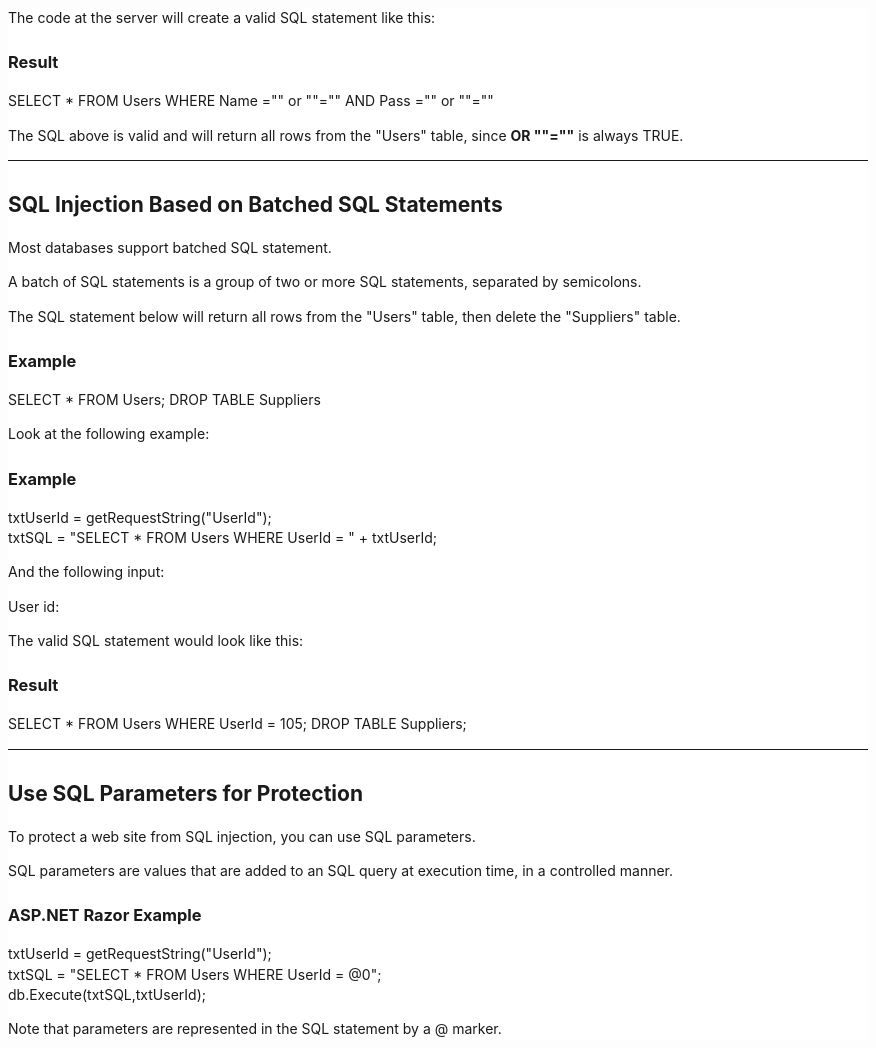 The code at the server will create a valid SQL statement like this:

### Result

SELECT * FROM Users WHERE Name ="" or ""="" AND Pass ="" or ""=""

The SQL above is valid and will return all rows from the "Users" table, since **OR ""=""** is always TRUE.

---

## SQL Injection Based on Batched SQL Statements 

Most databases support batched SQL statement.

A batch of SQL statements is a group of two or more SQL statements, separated by semicolons.

The SQL statement below will return all rows from the "Users" table, then delete the "Suppliers" table.

### Example

SELECT * FROM Users; DROP TABLE Suppliers

Look at the following example:

### Example

txtUserId = getRequestString("UserId");  
txtSQL = "SELECT * FROM Users WHERE UserId = " + txtUserId;

And the following input:

User id: 

The valid SQL statement would look like this:

### Result

SELECT * FROM Users WHERE UserId = 105; DROP TABLE Suppliers;

---

## Use SQL Parameters for Protection

To protect a web site from SQL injection, you can use SQL parameters.

SQL parameters are values that are added to an SQL query at execution time, in a controlled manner.

### ASP.NET Razor Example

txtUserId = getRequestString("UserId");  
txtSQL = "SELECT * FROM Users WHERE UserId = @0";  
db.Execute(txtSQL,txtUserId);

Note that parameters are represented in the SQL statement by a @ marker.
